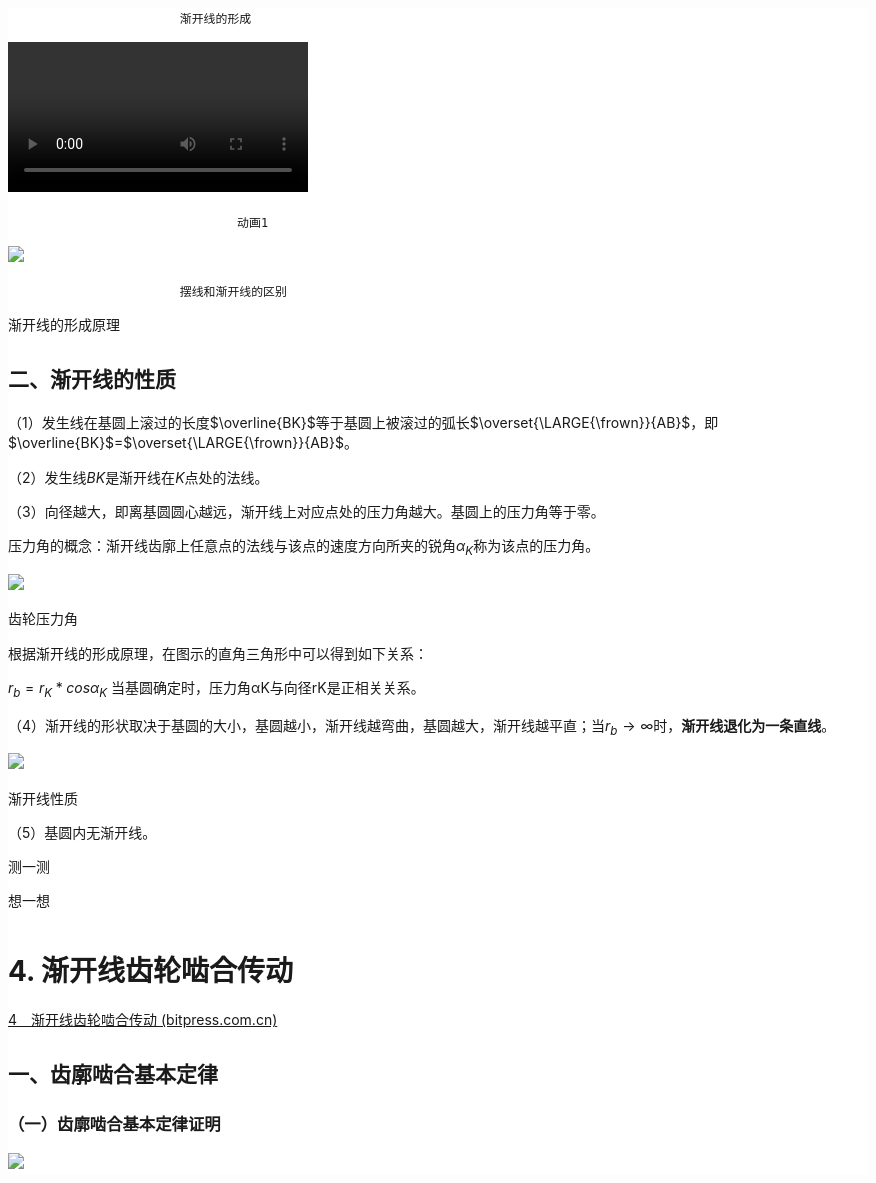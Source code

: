 							渐开线的形成

![动画](http://edu.bitpress.com.cn/upload/digitalbook/9787893911248/video/c07-00005.mp4)

									动画1

![](https://www.bilibili.com/video/BV1jv4y1Z7Sg/?vd_source=4c095a1bfb5e2a56290ec68b55b5d467)

						    摆线和渐开线的区别

渐开线的形成原理

## 二、渐开线的性质

（1）发生线在基圆上滚过的长度$\overline{BK}$等于基圆上被滚过的弧长$\overset{\LARGE{\frown}}{AB}$，即$\overline{BK}$=$\overset{\LARGE{\frown}}{AB}$。

（2）发生线$BK$是渐开线在$K$点处的法线。

（3）向径越大，即离基圆圆心越远，渐开线上对应点处的压力角越大。基圆上的压力角等于零。

压力角的概念：渐开线齿廓上任意点的法线与该点的速度方向所夹的锐角$α_K$称为该点的压力角。

![](http://edu.bitpress.com.cn/upload/digitalbook/9787893911248/images/c07-00009@2x.jpg)

齿轮压力角

根据渐开线的形成原理，在图示的直角三角形中可以得到如下关系：

$r_b=r_K*cos{α_K}$
当基圆确定时，压力角αK与向径rK是正相关关系。

（4）渐开线的形状取决于基圆的大小，基圆越小，渐开线越弯曲，基圆越大，渐开线越平直；当$r_b→∞$时，**渐开线退化为一条直线**。

![](http://edu.bitpress.com.cn/upload/digitalbook/9787893911248/images/c07-00010@2x.jpg)

渐开线性质

（5）基圆内无渐开线。

测一测

想一想


# 4. 渐开线齿轮啮合传动
[4　渐开线齿轮啮合传动 (bitpress.com.cn)](http://edu.bitpress.com.cn/upload/digitalbook/9787893911248/html/32.html)


## 一、齿廓啮合基本定律

### （一）齿廓啮合基本定律证明

![](http://edu.bitpress.com.cn/upload/digitalbook/9787893911248/images/c07-00018@2x.jpg)
